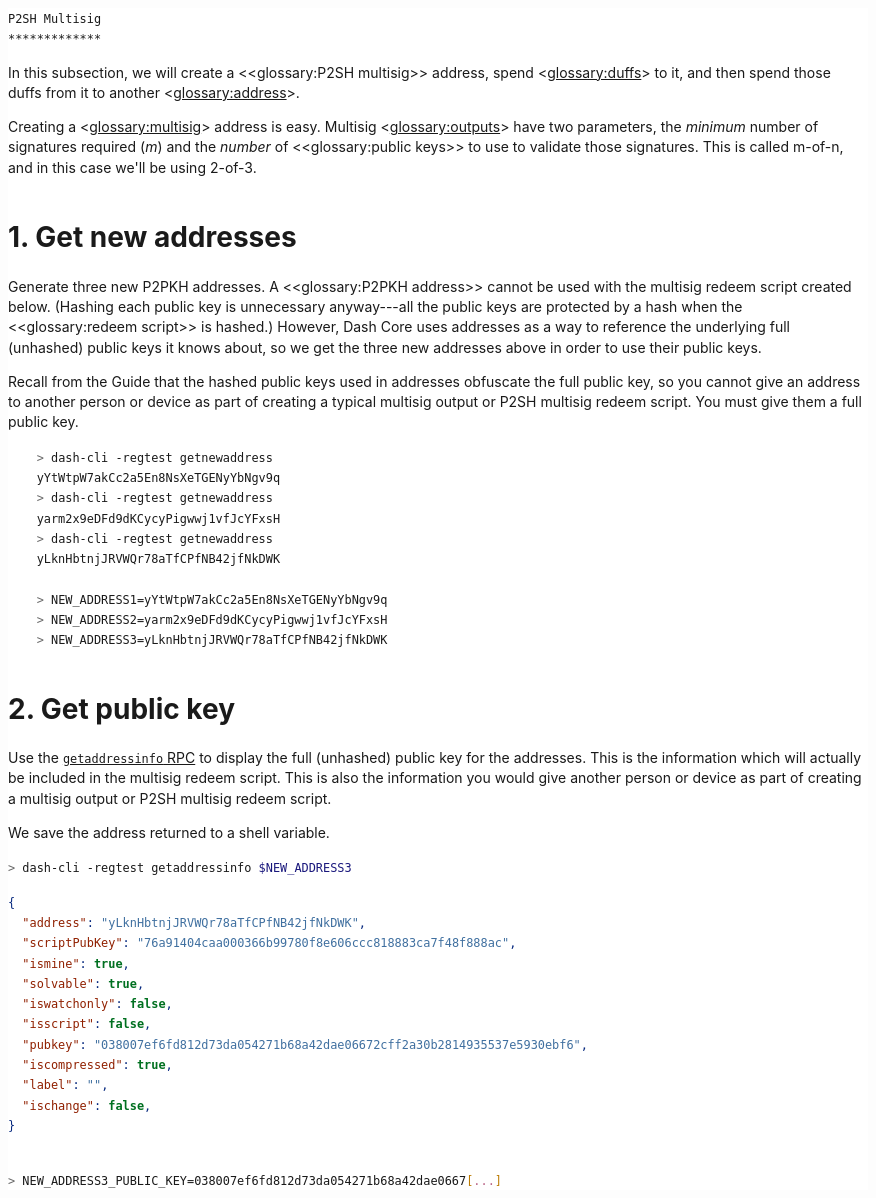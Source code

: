 ```{eval-rst}
P2SH Multisig
*************
```

In this subsection, we will create a <<glossary:P2SH multisig>> address, spend <<glossary:duffs>> to it, and then spend those duffs from it to another <<glossary:address>>.

Creating a <<glossary:multisig>> address is easy. Multisig <<glossary:outputs>> have two parameters, the *minimum* number of signatures required (*m*) and the *number* of <<glossary:public keys>> to use to validate those signatures. This is called m-of-n, and in this case we'll be using 2-of-3.

# 1. Get new addresses

Generate three new P2PKH addresses. A <<glossary:P2PKH address>> cannot be used with the multisig redeem script created below. (Hashing each public key is unnecessary anyway---all the public keys are protected by a hash when the <<glossary:redeem script>> is hashed.) However, Dash Core uses addresses as a way to reference the underlying full (unhashed) public keys it knows about, so we get the three new addresses above in order to use their public keys.

Recall from the Guide that the hashed public keys used in addresses obfuscate the full public key, so you cannot give an address to another person or device as part of creating a typical multisig output or P2SH multisig redeem script. You must give them a full public key.

``` bash
    > dash-cli -regtest getnewaddress
    yYtWtpW7akCc2a5En8NsXeTGENyYbNgv9q
    > dash-cli -regtest getnewaddress
    yarm2x9eDFd9dKCycyPigwwj1vfJcYFxsH
    > dash-cli -regtest getnewaddress
    yLknHbtnjJRVWQr78aTfCPfNB42jfNkDWK

    > NEW_ADDRESS1=yYtWtpW7akCc2a5En8NsXeTGENyYbNgv9q
    > NEW_ADDRESS2=yarm2x9eDFd9dKCycyPigwwj1vfJcYFxsH
    > NEW_ADDRESS3=yLknHbtnjJRVWQr78aTfCPfNB42jfNkDWK
```

# 2. Get public key

Use the [`getaddressinfo` RPC](core-api-ref-remote-procedure-calls-wallet#getaddressinfo) to display the full (unhashed) public key for the addresses.  This is the information which will actually be included in the multisig redeem script.  This is also the information you would give another person or device as part of creating a multisig output or P2SH multisig redeem script.

We save the address returned to a shell variable.

``` bash
> dash-cli -regtest getaddressinfo $NEW_ADDRESS3
```
``` json
{
  "address": "yLknHbtnjJRVWQr78aTfCPfNB42jfNkDWK",
  "scriptPubKey": "76a91404caa000366b99780f8e606ccc818883ca7f48f888ac",
  "ismine": true,
  "solvable": true,
  "iswatchonly": false,
  "isscript": false,
  "pubkey": "038007ef6fd812d73da054271b68a42dae06672cff2a30b2814935537e5930ebf6",
  "iscompressed": true,
  "label": "",
  "ischange": false,
}

```
``` bash

> NEW_ADDRESS3_PUBLIC_KEY=038007ef6fd812d73da054271b68a42dae0667[...]
```